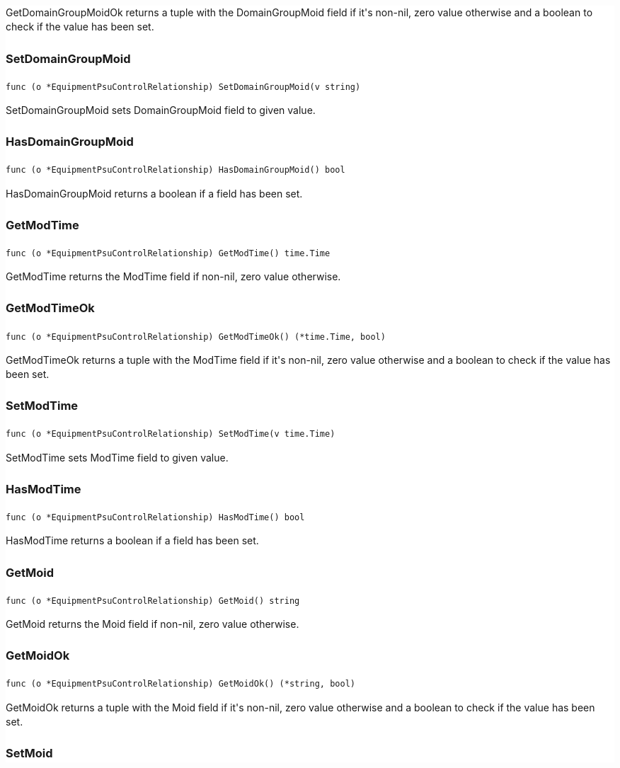 GetDomainGroupMoidOk returns a tuple with the DomainGroupMoid field if it's non-nil, zero value otherwise
and a boolean to check if the value has been set.

### SetDomainGroupMoid

`func (o *EquipmentPsuControlRelationship) SetDomainGroupMoid(v string)`

SetDomainGroupMoid sets DomainGroupMoid field to given value.

### HasDomainGroupMoid

`func (o *EquipmentPsuControlRelationship) HasDomainGroupMoid() bool`

HasDomainGroupMoid returns a boolean if a field has been set.

### GetModTime

`func (o *EquipmentPsuControlRelationship) GetModTime() time.Time`

GetModTime returns the ModTime field if non-nil, zero value otherwise.

### GetModTimeOk

`func (o *EquipmentPsuControlRelationship) GetModTimeOk() (*time.Time, bool)`

GetModTimeOk returns a tuple with the ModTime field if it's non-nil, zero value otherwise
and a boolean to check if the value has been set.

### SetModTime

`func (o *EquipmentPsuControlRelationship) SetModTime(v time.Time)`

SetModTime sets ModTime field to given value.

### HasModTime

`func (o *EquipmentPsuControlRelationship) HasModTime() bool`

HasModTime returns a boolean if a field has been set.

### GetMoid

`func (o *EquipmentPsuControlRelationship) GetMoid() string`

GetMoid returns the Moid field if non-nil, zero value otherwise.

### GetMoidOk

`func (o *EquipmentPsuControlRelationship) GetMoidOk() (*string, bool)`

GetMoidOk returns a tuple with the Moid field if it's non-nil, zero value otherwise
and a boolean to check if the value has been set.

### SetMoid
